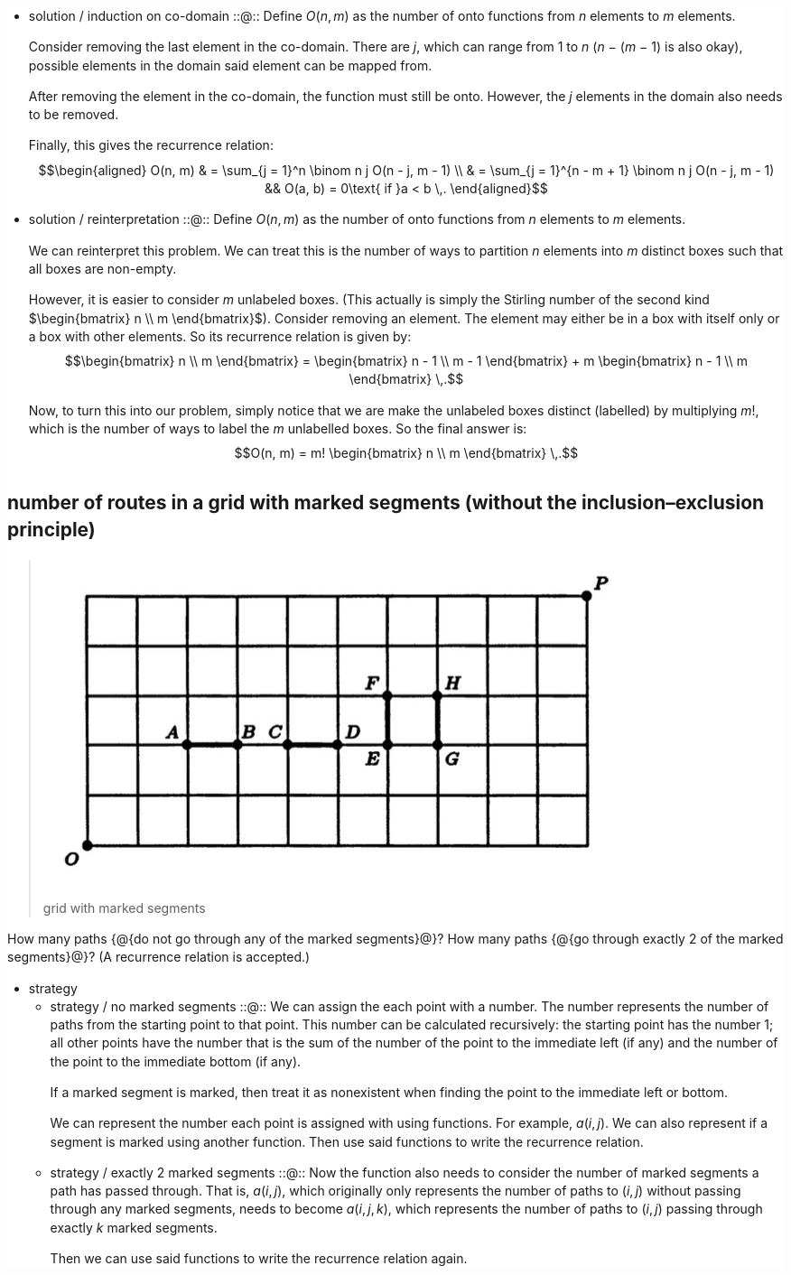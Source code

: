   - solution / induction on co-domain ::@:: Define $O(n, m)$ as the number of onto functions from _n_ elements to _m_ elements. <p> Consider removing the last element in the co-domain. There are _j_, which can range from 1 to _n_ (_n_ − (_m_ − 1) is also okay), possible elements in the domain said element can be mapped from. <p> After removing the element in the co-domain, the function must still be onto. However, the _j_ elements in the domain also needs to be removed. <p> Finally, this gives the recurrence relation: $$\begin{aligned} O(n, m) & = \sum_{j = 1}^n \binom n j O(n - j, m - 1) \\ & = \sum_{j = 1}^{n - m + 1} \binom n j O(n - j, m - 1) && O(a, b) = 0\text{ if }a < b \,. \end{aligned}$$ 
  - solution / reinterpretation ::@:: Define $O(n, m)$ as the number of onto functions from _n_ elements to _m_ elements. <p> We can reinterpret this problem. We can treat this is the number of ways to partition _n_ elements into _m_ distinct boxes such that all boxes are non-empty. <p> However, it is easier to consider _m_ unlabeled boxes. (This actually is simply the Stirling number of the second kind $\begin{bmatrix} n \\ m \end{bmatrix}$). Consider removing an element. The element may either be in a box with itself only or a box with other elements. So its recurrence relation is given by: $$\begin{bmatrix} n \\ m \end{bmatrix} = \begin{bmatrix} n - 1 \\ m - 1 \end{bmatrix} + m \begin{bmatrix} n - 1 \\ m \end{bmatrix} \,.$$ <p> Now, to turn this into our problem, simply notice that we are make the unlabeled boxes distinct (labelled) by multiplying _m_!, which is the number of ways to label the _m_ unlabelled boxes. So the final answer is: $$O(n, m) = m! \begin{bmatrix} n \\ m \end{bmatrix} \,.$$ 

## number of routes in a grid with marked segments (without the inclusion–exclusion principle)

> ![grid with marked segments](attachments/2024-09-23%20lecture%20grid.png)
>
> grid with marked segments

How many paths {@{do not go through any of the marked segments}@}? How many paths {@{go through exactly 2 of the marked segments}@}? (A recurrence relation is accepted.) 

- strategy
  - strategy / no marked segments ::@:: We can assign the each point with a number. The number represents the number of paths from the starting point to that point. This number can be calculated recursively: the starting point has the number 1; all other points have the number that is the sum of the number of the point to the immediate left (if any) and the number of the point to the immediate bottom (if any). <p> If a marked segment is marked, then treat it as nonexistent when finding the point to the immediate left or bottom. <p> We can represent the number each point is assigned with using functions. For example, $a(i, j)$. We can also represent if a segment is marked using another function. Then use said functions to write the recurrence relation. 
  - strategy / exactly 2 marked segments ::@:: Now the function also needs to consider the number of marked segments a path has passed through. That is, $a(i, j)$, which originally only represents the number of paths to $(i, j)$ without passing through any marked segments, needs to become $a(i, j, k)$, which represents the number of paths to $(i, j)$ passing through exactly $k$ marked segments. <p> Then we can use said functions to write the recurrence relation again. 

